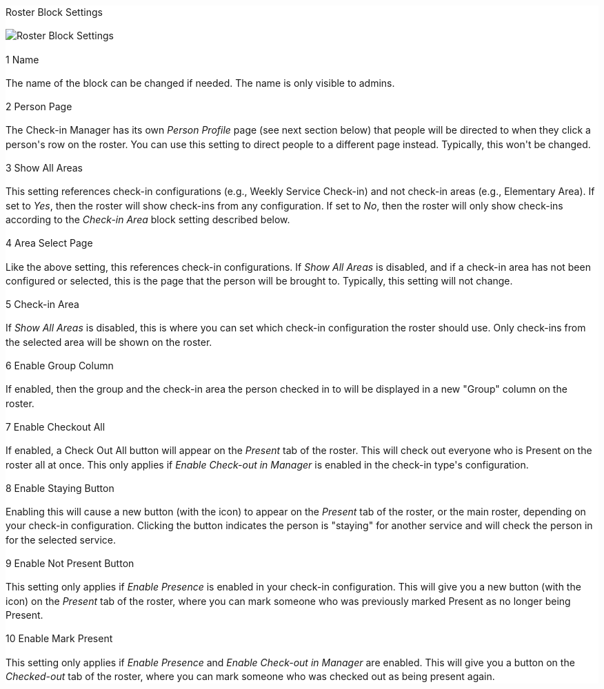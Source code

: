 Roster Block Settings

![Roster Block Settings](https://rockrms.blob.core.windows.net/documentation/Books/10/1.15.0/images/checkin-manager-roster-block-settings-v13.png)

1 Name

The name of the block can be changed if needed. The name is only visible to admins.

2 Person Page

The Check-in Manager has its own _Person Profile_ page (see next section below) that people will be directed to when they click a person's row on the roster. You can use this setting to direct people to a different page instead. Typically, this won't be changed.

3 Show All Areas

This setting references check-in configurations (e.g., Weekly Service Check-in) and not check-in areas (e.g., Elementary Area). If set to _Yes_, then the roster will show check-ins from any configuration. If set to _No_, then the roster will only show check-ins according to the _Check-in Area_ block setting described below.

4 Area Select Page

Like the above setting, this references check-in configurations. If _Show All Areas_ is disabled, and if a check-in area has not been configured or selected, this is the page that the person will be brought to. Typically, this setting will not change.

5 Check-in Area

If _Show All Areas_ is disabled, this is where you can set which check-in configuration the roster should use. Only check-ins from the selected area will be shown on the roster.

6 Enable Group Column

If enabled, then the group and the check-in area the person checked in to will be displayed in a new "Group" column on the roster.

7 Enable Checkout All

If enabled, a Check Out All button will appear on the _Present_ tab of the roster. This will check out everyone who is Present on the roster all at once. This only applies if _Enable Check-out in Manager_ is enabled in the check-in type's configuration.

8 Enable Staying Button

Enabling this will cause a new button (with the icon) to appear on the _Present_ tab of the roster, or the main roster, depending on your check-in configuration. Clicking the button indicates the person is "staying" for another service and will check the person in for the selected service.

9 Enable Not Present Button

This setting only applies if _Enable Presence_ is enabled in your check-in configuration. This will give you a new button (with the icon) on the _Present_ tab of the roster, where you can mark someone who was previously marked Present as no longer being Present.

10 Enable Mark Present

This setting only applies if _Enable Presence_ and _Enable Check-out in Manager_ are enabled. This will give you a button on the _Checked-out_ tab of the roster, where you can mark someone who was checked out as being present again.
